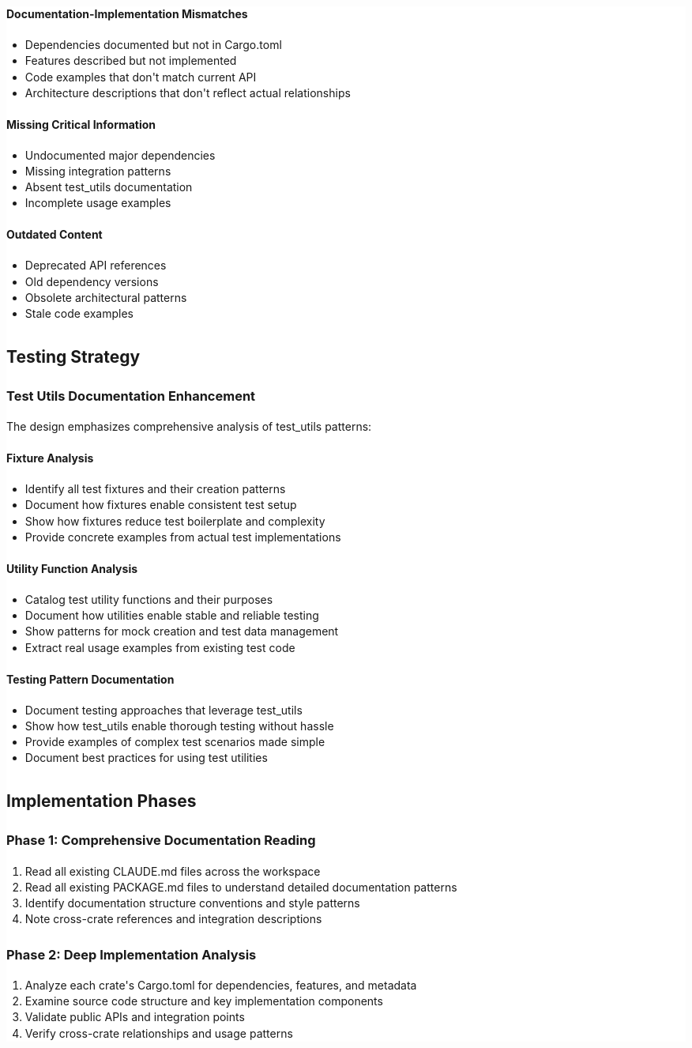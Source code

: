 #### Documentation-Implementation Mismatches
- Dependencies documented but not in Cargo.toml
- Features described but not implemented
- Code examples that don't match current API
- Architecture descriptions that don't reflect actual relationships

#### Missing Critical Information
- Undocumented major dependencies
- Missing integration patterns
- Absent test_utils documentation
- Incomplete usage examples

#### Outdated Content
- Deprecated API references
- Old dependency versions
- Obsolete architectural patterns
- Stale code examples

## Testing Strategy

### Test Utils Documentation Enhancement
The design emphasizes comprehensive analysis of test_utils patterns:

#### Fixture Analysis
- Identify all test fixtures and their creation patterns
- Document how fixtures enable consistent test setup
- Show how fixtures reduce test boilerplate and complexity
- Provide concrete examples from actual test implementations

#### Utility Function Analysis  
- Catalog test utility functions and their purposes
- Document how utilities enable stable and reliable testing
- Show patterns for mock creation and test data management
- Extract real usage examples from existing test code

#### Testing Pattern Documentation
- Document testing approaches that leverage test_utils
- Show how test_utils enable thorough testing without hassle
- Provide examples of complex test scenarios made simple
- Document best practices for using test utilities

## Implementation Phases

### Phase 1: Comprehensive Documentation Reading
1. Read all existing CLAUDE.md files across the workspace
2. Read all existing PACKAGE.md files to understand detailed documentation patterns
3. Identify documentation structure conventions and style patterns
4. Note cross-crate references and integration descriptions

### Phase 2: Deep Implementation Analysis
1. Analyze each crate's Cargo.toml for dependencies, features, and metadata
2. Examine source code structure and key implementation components
3. Validate public APIs and integration points
4. Verify cross-crate relationships and usage patterns
